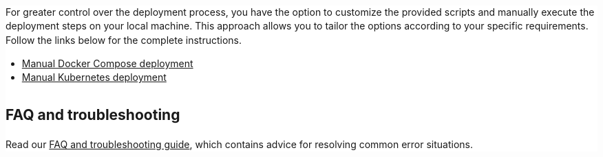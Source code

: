 For greater control over the deployment process, you have the option to customize the provided scripts and manually execute the deployment steps on your local machine. This approach allows you to tailor the options according to your specific requirements. Follow the links below for the complete instructions.

- [Manual Docker Compose deployment](./docs/deployment-docker-compose.md)
- [Manual Kubernetes deployment](./docs/deployment-kubernetes.md)

## FAQ and troubleshooting

Read our [FAQ and troubleshooting guide](./docs/faq-troubleshooting.md), which contains advice for resolving common error situations.

